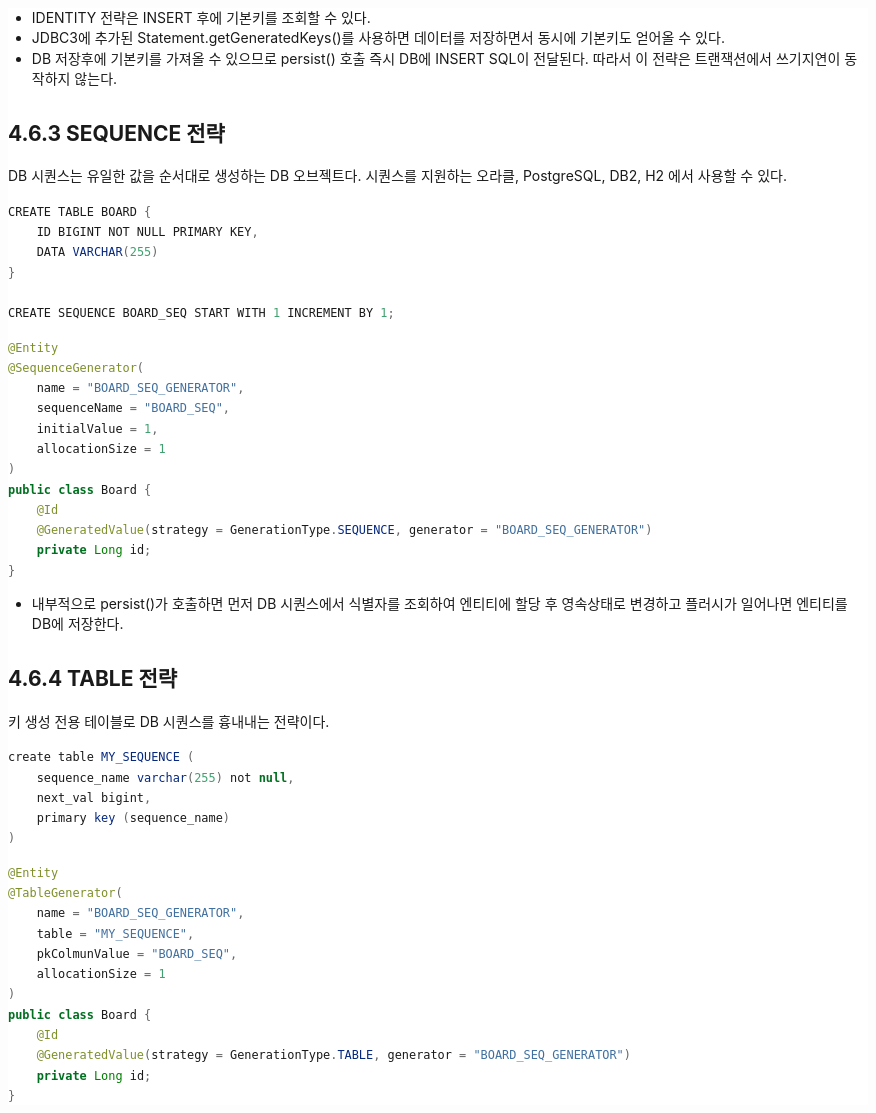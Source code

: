- IDENTITY 전략은 INSERT 후에 기본키를 조회할 수 있다.
- JDBC3에 추가된 Statement.getGeneratedKeys()를 사용하면 데이터를 저장하면서 동시에 기본키도 얻어올 수 있다.
- DB 저장후에 기본키를 가져올 수 있으므로 persist() 호출 즉시 DB에 INSERT SQL이 전달된다. 따라서 이 전략은 트랜잭션에서 쓰기지연이 동작하지 않는다.

## 4.6.3 SEQUENCE 전략

DB 시퀀스는 유일한 값을 순서대로 생성하는 DB 오브젝트다. 시퀀스를 지원하는 오라클, PostgreSQL, DB2, H2 에서 사용할 수 있다.

```java
CREATE TABLE BOARD {
	ID BIGINT NOT NULL PRIMARY KEY,
	DATA VARCHAR(255)
}

CREATE SEQUENCE BOARD_SEQ START WITH 1 INCREMENT BY 1;
```

```java
@Entity
@SequenceGenerator(
	name = "BOARD_SEQ_GENERATOR",
	sequenceName = "BOARD_SEQ",
	initialValue = 1,
	allocationSize = 1
)
public class Board {
	@Id
	@GeneratedValue(strategy = GenerationType.SEQUENCE, generator = "BOARD_SEQ_GENERATOR")
	private Long id;
}
```

- 내부적으로 persist()가 호출하면 먼저 DB 시퀀스에서 식별자를 조회하여 엔티티에 할당 후 영속상태로 변경하고 플러시가 일어나면 엔티티를 DB에 저장한다.

## 4.6.4 TABLE 전략

키 생성 전용 테이블로 DB 시퀀스를 흉내내는 전략이다.

```java
create table MY_SEQUENCE (
	sequence_name varchar(255) not null,
	next_val bigint,
	primary key (sequence_name)
)
```

```java
@Entity
@TableGenerator(
	name = "BOARD_SEQ_GENERATOR",
	table = "MY_SEQUENCE",
	pkColmunValue = "BOARD_SEQ",
	allocationSize = 1
)
public class Board {
	@Id
	@GeneratedValue(strategy = GenerationType.TABLE, generator = "BOARD_SEQ_GENERATOR")
	private Long id;
}
```
